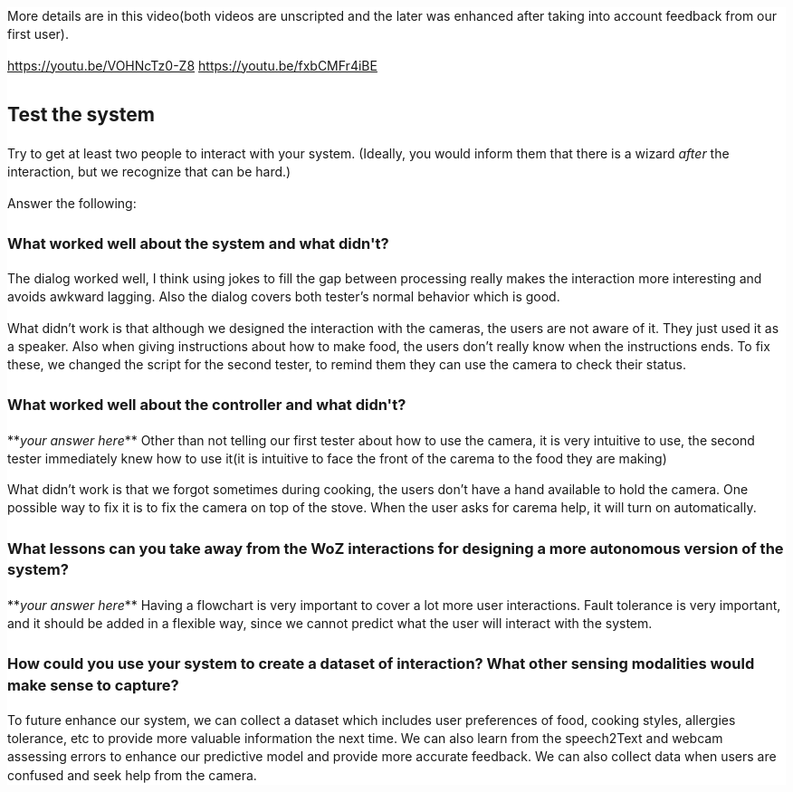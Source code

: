 More details are in this video(both videos are unscripted and the later was enhanced after taking into account feedback from our first user).

https://youtu.be/VOHNcTz0-Z8
https://youtu.be/fxbCMFr4iBE

## Test the system
Try to get at least two people to interact with your system. (Ideally, you would inform them that there is a wizard _after_ the interaction, but we recognize that can be hard.)







Answer the following:

### What worked well about the system and what didn't?

The dialog worked well, I think using jokes to fill the gap between processing really makes the interaction more interesting and avoids awkward lagging. Also the dialog covers both tester’s normal behavior which is good.

What didn’t work is that although we designed the interaction with the cameras, the users are not aware of it. They just used it as a speaker. Also when giving instructions about how to make food, the users don’t really know when the instructions ends. To fix these, we changed the script for the second tester, to remind them they can use the camera to check their status.

### What worked well about the controller and what didn't?

\*\**your answer here*\*\*
Other than not telling our first tester about how to use the camera, it is very intuitive to use, the second tester immediately knew how to use it(it is intuitive to face the front of the carema to the food they are making)

What didn’t work is that we forgot sometimes during cooking, the users don’t have a hand available to hold the camera. One possible way to fix it is to fix the camera on top of the stove. When the user asks for carema help, it will turn on automatically.


### What lessons can you take away from the WoZ interactions for designing a more autonomous version of the system?

\*\**your answer here*\*\*
Having a flowchart is very important to cover a lot more user interactions.
Fault tolerance is very important, and it should be added in a flexible way, since we cannot predict what the user will interact with the system.

### How could you use your system to create a dataset of interaction? What other sensing modalities would make sense to capture?

To future enhance our system, we can collect a dataset which includes user preferences of food, cooking styles, allergies tolerance, etc to provide more valuable information the next time. We can also learn from the speech2Text and webcam assessing errors to enhance our predictive model and provide more accurate feedback. We can also collect data when users are confused and seek help from the camera.
